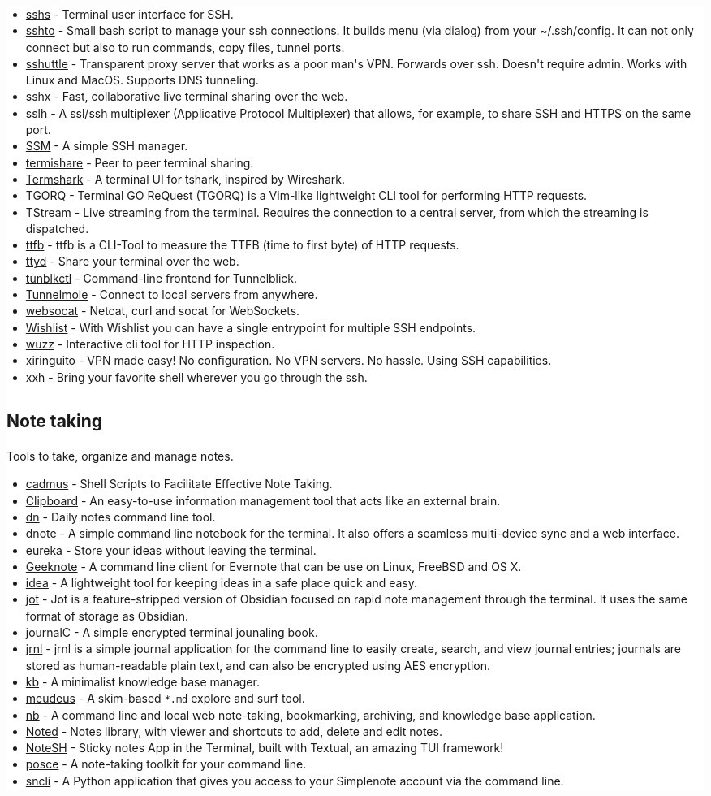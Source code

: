 * [sshs](https://github.com/quantumsheep/sshs) - Terminal user interface for SSH.
* [sshto](https://github.com/vaniacer/sshto) - Small bash script to manage your ssh connections. It builds menu (via dialog) from your ~/.ssh/config. It can not only connect but also to run commands, copy files, tunnel ports.
* [sshuttle](https://github.com/sshuttle/sshuttle) - Transparent proxy server that works as a poor man's VPN. Forwards over ssh. Doesn't require admin. Works with Linux and MacOS. Supports DNS tunneling.
* [sshx](https://github.com/ekzhang/sshx) - Fast, collaborative live terminal sharing over the web.
* [sslh](https://github.com/yrutschle/sslh) - A ssl/ssh multiplexer (Applicative Protocol Multiplexer) that allows, for example, to share SSH and HTTPS on the same port.
* [SSM](https://github.com/elliot40404/ssm) - A simple SSH manager.
* [termishare](https://github.com/qnkhuat/termishare) - Peer to peer terminal sharing.
* [Termshark](https://termshark.io/) - A terminal UI for tshark, inspired by Wireshark.
* [TGORQ](https://github.com/vitor-augusto1/tgorq) - Terminal GO ReQuest (TGORQ) is a Vim-like lightweight CLI tool for performing HTTP requests.
* [TStream](https://github.com/qnkhuat/tstream) - Live streaming from the terminal. Requires the connection to a central server, from which the streaming is dispatched.
* [ttfb](https://github.com/phip1611/ttfb) - ttfb is a CLI-Tool to measure the TTFB (time to first byte) of HTTP requests.
* [ttyd](https://github.com/tsl0922/ttyd) - Share your terminal over the web.
* [tunblkctl](https://github.com/azhuchkov/tunblkctl) - Command-line frontend for Tunnelblick.
* [Tunnelmole](https://github.com/robbie-cahill/tunnelmole-client) - Connect to local servers from anywhere.
* [websocat](https://github.com/vi/websocat) - Netcat, curl and socat for WebSockets.
* [Wishlist](https://github.com/charmbracelet/wishlist) - With Wishlist you can have a single entrypoint for multiple SSH endpoints.
* [wuzz](https://github.com/asciimoo/wuzz) - Interactive cli tool for HTTP inspection.
* [xiringuito](https://github.com/ivanilves/xiringuito) - VPN made easy! No configuration. No VPN servers. No hassle. Using SSH capabilities.
* [xxh](https://github.com/xxh/xxh) - Bring your favorite shell wherever you go through the ssh.

## <a name="note-taking"></a>Note taking

Tools to take, organize and manage notes.

* [cadmus](https://github.com/RyanGreenup/cadmus) - Shell Scripts to Facilitate Effective Note Taking.
* [Clipboard](https://getclipboard.app/) - An easy-to-use information management tool that acts like an external brain.
* [dn](https://github.com/tomlockwood/dn) - Daily notes command line tool.
* [dnote](https://github.com/dnote/dnote) - A simple command line notebook for the terminal. It also offers a seamless multi-device sync and a web interface.
* [eureka](https://github.com/simeg/eureka) - Store your ideas without leaving the terminal.
* [Geeknote](https://github.com/jeffkowalski/geeknote) - A command line client for Evernote that can be use on Linux, FreeBSD and OS X.
* [idea](https://github.com/IonicaBizau/idea) - A lightweight tool for keeping ideas in a safe place quick and easy.
* [jot](https://github.com/araekiel/jot) - Jot is a feature-stripped version of Obsidian focused on rapid note management through the terminal. It uses the same format of storage as Obsidian.
* [journalC](https://github.com/Dr-42/journalC) - A simple encrypted terminal jounaling book.
* [jrnl](https://github.com/jrnl-org/jrnl) - jrnl is a simple journal application for the command line to easily create, search, and view journal entries; journals are stored as human-readable plain text, and can also be encrypted using AES encryption.
* [kb](https://github.com/gnebbia/kb) - A minimalist knowledge base manager.
* [meudeus](https://github.com/dj8yfo/meudeus) - A skim-based `*.md` explore and surf tool.
* [nb](https://github.com/xwmx/nb) - A command line and local web note-taking, bookmarking, archiving, and knowledge base application.
* [Noted](https://github.com/torbratsberg/noted) - Notes library, with viewer and shortcuts to add, delete and edit notes.
* [NoteSH](https://github.com/Cvaniak/NoteSH) - Sticky notes App in the Terminal, built with Textual, an amazing TUI framework!
* [posce](https://github.com/vdt/posce) - A note-taking toolkit for your command line.
* [sncli](https://github.com/insanum/sncli) - A Python application that gives you access to your Simplenote account via the command line.